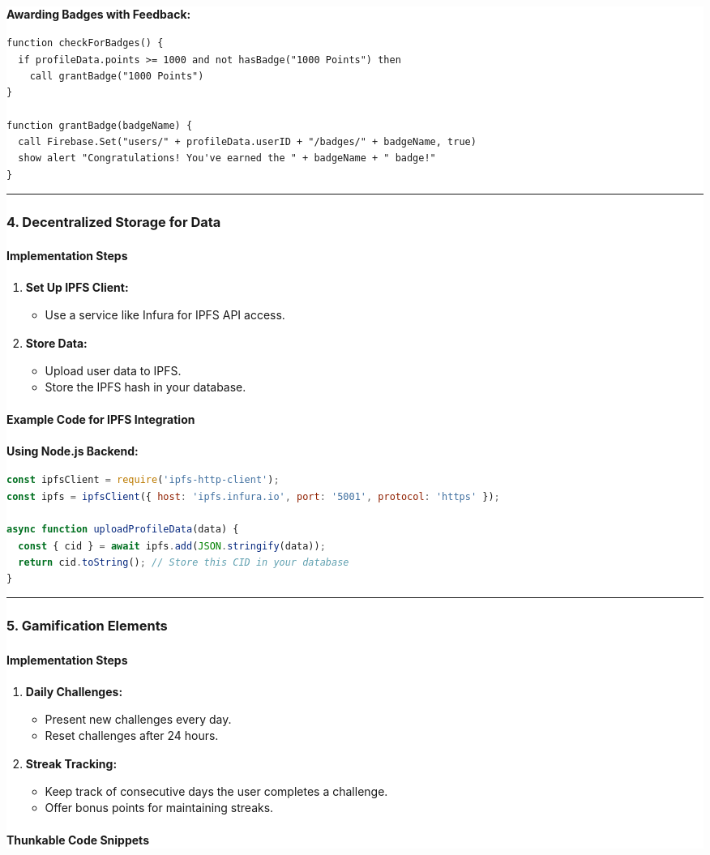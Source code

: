 **Awarding Badges with Feedback:**

```blocks
function checkForBadges() {
  if profileData.points >= 1000 and not hasBadge("1000 Points") then
    call grantBadge("1000 Points")
}

function grantBadge(badgeName) {
  call Firebase.Set("users/" + profileData.userID + "/badges/" + badgeName, true)
  show alert "Congratulations! You've earned the " + badgeName + " badge!"
}
```

---

### **4. Decentralized Storage for Data**

#### **Implementation Steps**

1. **Set Up IPFS Client:**
   - Use a service like Infura for IPFS API access.

2. **Store Data:**
   - Upload user data to IPFS.
   - Store the IPFS hash in your database.

#### **Example Code for IPFS Integration**

**Using Node.js Backend:**

```javascript
const ipfsClient = require('ipfs-http-client');
const ipfs = ipfsClient({ host: 'ipfs.infura.io', port: '5001', protocol: 'https' });

async function uploadProfileData(data) {
  const { cid } = await ipfs.add(JSON.stringify(data));
  return cid.toString(); // Store this CID in your database
}
```

---

### **5. Gamification Elements**

#### **Implementation Steps**

1. **Daily Challenges:**
   - Present new challenges every day.
   - Reset challenges after 24 hours.

2. **Streak Tracking:**
   - Keep track of consecutive days the user completes a challenge.
   - Offer bonus points for maintaining streaks.

#### **Thunkable Code Snippets**
